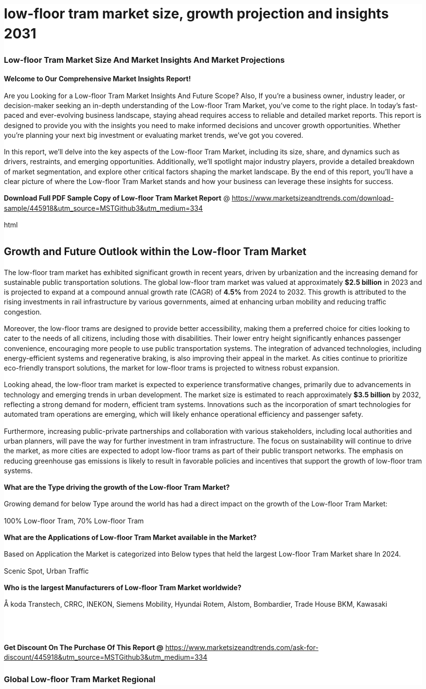 <H1>low-floor tram market size, growth projection and insights 2031</H1><div class="" data-test-id=""><h3><span class="">Low-floor Tram Market Size And Market Insights And Market Projections</span></h3></div><div class="" data-test-id=""><p><strong>Welcome to Our Comprehensive Market Insights Report!</strong></p><p>Are you Looking for a Low-floor Tram Market Insights And Future Scope? Also, If you&rsquo;re a business owner, industry leader, or decision-maker seeking an in-depth understanding of the Low-floor Tram Market, you&rsquo;ve come to the right place. In today&rsquo;s fast-paced and ever-evolving business landscape, staying ahead requires access to reliable and detailed market reports. This report is designed to provide you with the insights you need to make informed decisions and uncover growth opportunities. Whether you&rsquo;re planning your next big investment or evaluating market trends, we&rsquo;ve got you covered.</p><p>In this report, we&rsquo;ll delve into the key aspects of the Low-floor Tram Market, including its size, share, and dynamics such as drivers, restraints, and emerging opportunities. Additionally, we&rsquo;ll spotlight major industry players, provide a detailed breakdown of market segmentation, and explore other critical factors shaping the market landscape. By the end of this report, you&rsquo;ll have a clear picture of where the Low-floor Tram Market stands and how your business can leverage these insights for success.</p><p><strong>Download Full PDF Sample Copy of Low-floor Tram Market Report</strong> @ <a href="https://www.marketsizeandtrends.com/download-sample/445918&utm_source=MSTGithub3&utm_medium=334" target="_blank">https://www.marketsizeandtrends.com/download-sample/445918&utm_source=MSTGithub3&utm_medium=334</a></p></div><div class="" data-test-id=""><p><span class="">html<div> <h2>Growth and Future Outlook within the Low-floor Tram Market</h2> <p>The low-floor tram market has exhibited significant growth in recent years, driven by urbanization and the increasing demand for sustainable public transportation solutions. The global low-floor tram market was valued at approximately <strong>$2.5 billion</strong> in 2023 and is projected to expand at a compound annual growth rate (CAGR) of <strong>4.5%</strong> from 2024 to 2032. This growth is attributed to the rising investments in rail infrastructure by various governments, aimed at enhancing urban mobility and reducing traffic congestion.</p> <p>Moreover, the low-floor trams are designed to provide better accessibility, making them a preferred choice for cities looking to cater to the needs of all citizens, including those with disabilities. Their lower entry height significantly enhances passenger convenience, encouraging more people to use public transportation systems. The integration of advanced technologies, including energy-efficient systems and regenerative braking, is also improving their appeal in the market. As cities continue to prioritize eco-friendly transport solutions, the market for low-floor trams is projected to witness robust expansion.</p> <p><strong></strong></p> <p>Looking ahead, the low-floor tram market is expected to experience transformative changes, primarily due to advancements in technology and emerging trends in urban development. The market size is estimated to reach approximately <strong>$3.5 billion</strong> by 2032, reflecting a strong demand for modern, efficient tram systems. Innovations such as the incorporation of smart technologies for automated tram operations are emerging, which will likely enhance operational efficiency and passenger safety.</p> <p>Furthermore, increasing public-private partnerships and collaboration with various stakeholders, including local authorities and urban planners, will pave the way for further investment in tram infrastructure. The focus on sustainability will continue to drive the market, as more cities are expected to adopt low-floor trams as part of their public transport networks. The emphasis on reducing greenhouse gas emissions is likely to result in favorable policies and incentives that support the growth of low-floor tram systems.</p></div></span></p><p><strong><span class="">What are the&nbsp;Type driving the growth of the Low-floor Tram Market?</span></strong></p></div><div class="" data-test-id=""><p><span class="">Growing demand for below Type around the world has had a direct impact on the growth of the Low-floor Tram Market:</span></p></div><div class="" data-test-id=""><p>100% Low-floor Tram, 70% Low-floor Tram</p><p><span class=""><strong>What are the&nbsp;Applications&nbsp;of Low-floor Tram Market available in the Market?</strong></span></p></div><div class="" data-test-id=""><p><span class="">Based on Application the Market is categorized into Below types that held the largest Low-floor Tram Market share In 2024.</span></p></div><div class="" data-test-id=""><p><span class="">Scenic Spot, Urban Traffic</span></p><p><span class=""><strong>Who is the largest Manufacturers of Low-floor Tram Market worldwide?</strong></span></p></div><div class="" data-test-id=""><p><span class="">Å koda Transtech, CRRC, INEKON, Siemens Mobility, Hyundai Rotem, Alstom, Bombardier, Trade House BKM, Kawasaki</span></p></div><div class="" data-test-id="">&nbsp;</div><div class="" data-test-id="">&nbsp;</div><div class="" data-test-id=""><p><span class=""><strong>Get Discount On The Purchase Of This Report @</strong> <a href="https://www.marketsizeandtrends.com/ask-for-discount/445918&utm_source=MSTGithub3&utm_medium=334" target="_blank">https://www.marketsizeandtrends.com/ask-for-discount/445918&utm_source=MSTGithub3&utm_medium=334</a></span></p></div><div class="" data-test-id=""><div class="article-main__content" data-test-id="publishing-text-block"><h3><span class="">Global Low-floor Tram Market Regional